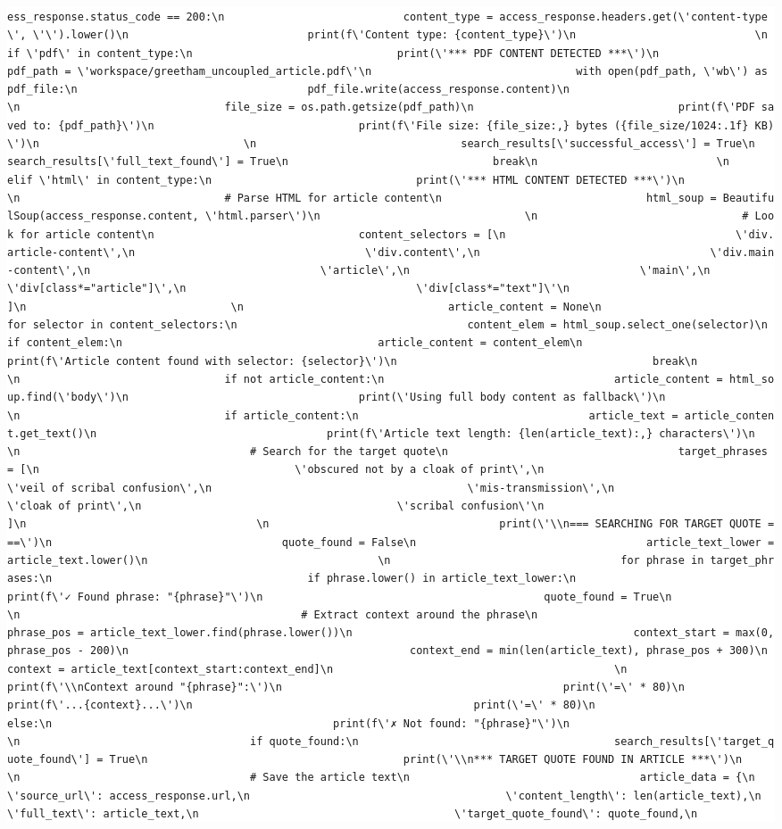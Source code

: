 ```
ess_response.status_code == 200:\n                            content_type = access_response.headers.get(\'content-type\', \'\').lower()\n                            print(f\'Content type: {content_type}\')\n                            \n                            if \'pdf\' in content_type:\n                                print(\'*** PDF CONTENT DETECTED ***\')\n                                pdf_path = \'workspace/greetham_uncoupled_article.pdf\'\n                                with open(pdf_path, \'wb\') as pdf_file:\n                                    pdf_file.write(access_response.content)\n                                \n                                file_size = os.path.getsize(pdf_path)\n                                print(f\'PDF saved to: {pdf_path}\')\n                                print(f\'File size: {file_size:,} bytes ({file_size/1024:.1f} KB)\')\n                                \n                                search_results[\'successful_access\'] = True\n                                search_results[\'full_text_found\'] = True\n                                break\n                            \n                            elif \'html\' in content_type:\n                                print(\'*** HTML CONTENT DETECTED ***\')\n                                \n                                # Parse HTML for article content\n                                html_soup = BeautifulSoup(access_response.content, \'html.parser\')\n                                \n                                # Look for article content\n                                content_selectors = [\n                                    \'div.article-content\',\n                                    \'div.content\',\n                                    \'div.main-content\',\n                                    \'article\',\n                                    \'main\',\n                                    \'div[class*="article"]\',\n                                    \'div[class*="text"]\'\n                                ]\n                                \n                                article_content = None\n                                for selector in content_selectors:\n                                    content_elem = html_soup.select_one(selector)\n                                    if content_elem:\n                                        article_content = content_elem\n                                        print(f\'Article content found with selector: {selector}\')\n                                        break\n                                \n                                if not article_content:\n                                    article_content = html_soup.find(\'body\')\n                                    print(\'Using full body content as fallback\')\n                                \n                                if article_content:\n                                    article_text = article_content.get_text()\n                                    print(f\'Article text length: {len(article_text):,} characters\')\n                                    \n                                    # Search for the target quote\n                                    target_phrases = [\n                                        \'obscured not by a cloak of print\',\n                                        \'veil of scribal confusion\',\n                                        \'mis-transmission\',\n                                        \'cloak of print\',\n                                        \'scribal confusion\'\n                                    ]\n                                    \n                                    print(\'\\n=== SEARCHING FOR TARGET QUOTE ===\')\n                                    quote_found = False\n                                    article_text_lower = article_text.lower()\n                                    \n                                    for phrase in target_phrases:\n                                        if phrase.lower() in article_text_lower:\n                                            print(f\'✓ Found phrase: "{phrase}"\')\n                                            quote_found = True\n                                            \n                                            # Extract context around the phrase\n                                            phrase_pos = article_text_lower.find(phrase.lower())\n                                            context_start = max(0, phrase_pos - 200)\n                                            context_end = min(len(article_text), phrase_pos + 300)\n                                            context = article_text[context_start:context_end]\n                                            \n                                            print(f\'\\nContext around "{phrase}":\')\n                                            print(\'=\' * 80)\n                                            print(f\'...{context}...\')\n                                            print(\'=\' * 80)\n                                        else:\n                                            print(f\'✗ Not found: "{phrase}"\')\n                                    \n                                    if quote_found:\n                                        search_results[\'target_quote_found\'] = True\n                                        print(\'\\n*** TARGET QUOTE FOUND IN ARTICLE ***\')\n                                    \n                                    # Save the article text\n                                    article_data = {\n                                        \'source_url\': access_response.url,\n                                        \'content_length\': len(article_text),\n                                        \'full_text\': article_text,\n                                        \'target_quote_found\': quote_found,\n
```